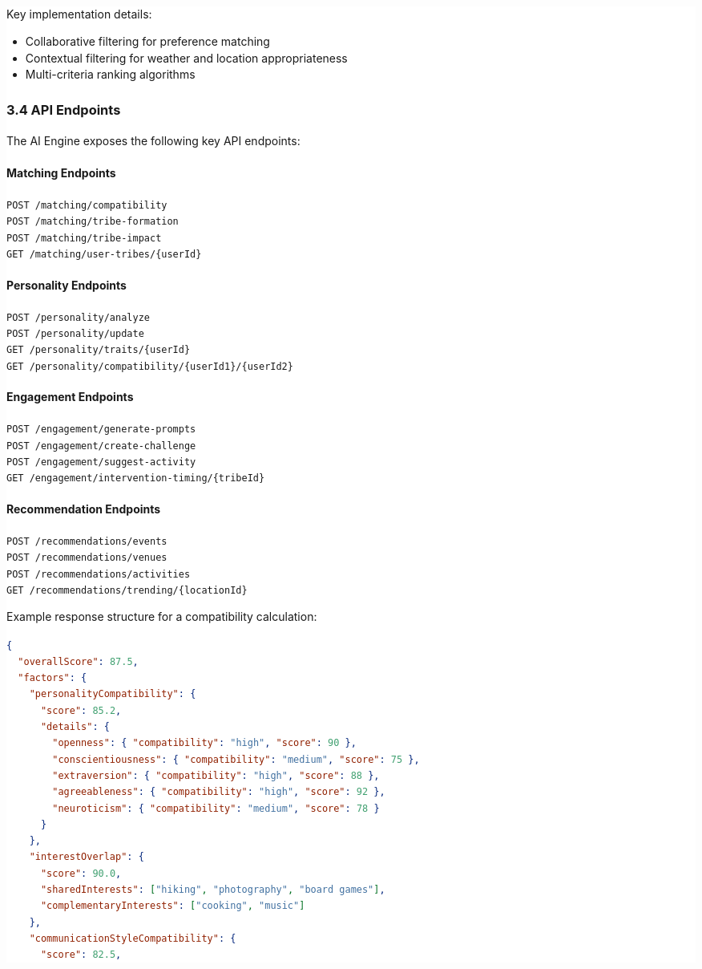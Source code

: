 Key implementation details:
- Collaborative filtering for preference matching
- Contextual filtering for weather and location appropriateness
- Multi-criteria ranking algorithms

### 3.4 API Endpoints

The AI Engine exposes the following key API endpoints:

#### Matching Endpoints

```
POST /matching/compatibility
POST /matching/tribe-formation
POST /matching/tribe-impact
GET /matching/user-tribes/{userId}
```

#### Personality Endpoints

```
POST /personality/analyze
POST /personality/update
GET /personality/traits/{userId}
GET /personality/compatibility/{userId1}/{userId2}
```

#### Engagement Endpoints

```
POST /engagement/generate-prompts
POST /engagement/create-challenge
POST /engagement/suggest-activity
GET /engagement/intervention-timing/{tribeId}
```

#### Recommendation Endpoints

```
POST /recommendations/events
POST /recommendations/venues
POST /recommendations/activities
GET /recommendations/trending/{locationId}
```

Example response structure for a compatibility calculation:

```json
{
  "overallScore": 87.5,
  "factors": {
    "personalityCompatibility": {
      "score": 85.2,
      "details": {
        "openness": { "compatibility": "high", "score": 90 },
        "conscientiousness": { "compatibility": "medium", "score": 75 },
        "extraversion": { "compatibility": "high", "score": 88 },
        "agreeableness": { "compatibility": "high", "score": 92 },
        "neuroticism": { "compatibility": "medium", "score": 78 }
      }
    },
    "interestOverlap": {
      "score": 90.0,
      "sharedInterests": ["hiking", "photography", "board games"],
      "complementaryInterests": ["cooking", "music"]
    },
    "communicationStyleCompatibility": {
      "score": 82.5,
```